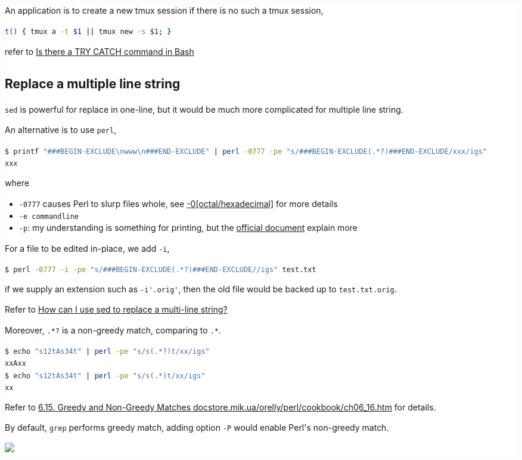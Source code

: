 An application is to create a new tmux session if there is no such a tmux session,

```bash
t() { tmux a -t $1 || tmux new -s $1; }
```

refer to [Is there a TRY CATCH command in Bash](https://stackoverflow.com/questions/22009364/is-there-a-try-catch-command-in-bash)

## Replace a multiple line string 



`sed` is powerful for replace in one-line, but it would be much more complicated for multiple line string. 

An alternative is to use `perl`,

```bash
$ printf "###BEGIN-EXCLUDE\nwww\n###END-EXCLUDE" | perl -0777 -pe "s/###BEGIN-EXCLUDE(.*?)###END-EXCLUDE/xxx/igs"
xxx
```

where

- `-0777` causes Perl to slurp files whole, see [-0[octal/hexadecimal]](https://perldoc.perl.org/perlrun) for more details
- `-e commandline`
- `-p`: my understanding is something for printing, but the [official document](https://perldoc.perl.org/perlrun) explain more 

For a file to be edited in-place, we add `-i`,

```bash
$ perl -0777 -i -pe "s/###BEGIN-EXCLUDE(.*?)###END-EXCLUDE//igs" test.txt
```

if we supply an extension such as `-i'.orig'`, then the old file would be backed up to `test.txt.orig`.

Refer to [How can I use sed to replace a multi-line string?](https://unix.stackexchange.com/questions/26284/how-can-i-use-sed-to-replace-a-multi-line-string)

Moreover, `.*?` is a non-greedy match, comparing to `.*`. 

```bash
$ echo "s12tAs34t" | perl -pe "s/s(.*?)t/xx/igs"
xxAxx
$ echo "s12tAs34t" | perl -pe "s/s(.*)t/xx/igs"
xx
```

Refer to [6.15. Greedy and Non-Greedy Matches docstore.mik.ua/orelly/perl/cookbook/ch06_16.htm](https://docstore.mik.ua/orelly/perl/cookbook/ch06_16.htm) for details.

By default, `grep` performs greedy match, adding option `-P` would enable Perl's non-greedy match.

![](https://user-images.githubusercontent.com/13688320/119338519-adc55480-bcc2-11eb-9fac-bb32d2b9c72d.png)


[IMG_0802]: https://user-images.githubusercontent.com/13688320/72489850-733ae480-3850-11ea-8e51-15021588a7e6.jpg